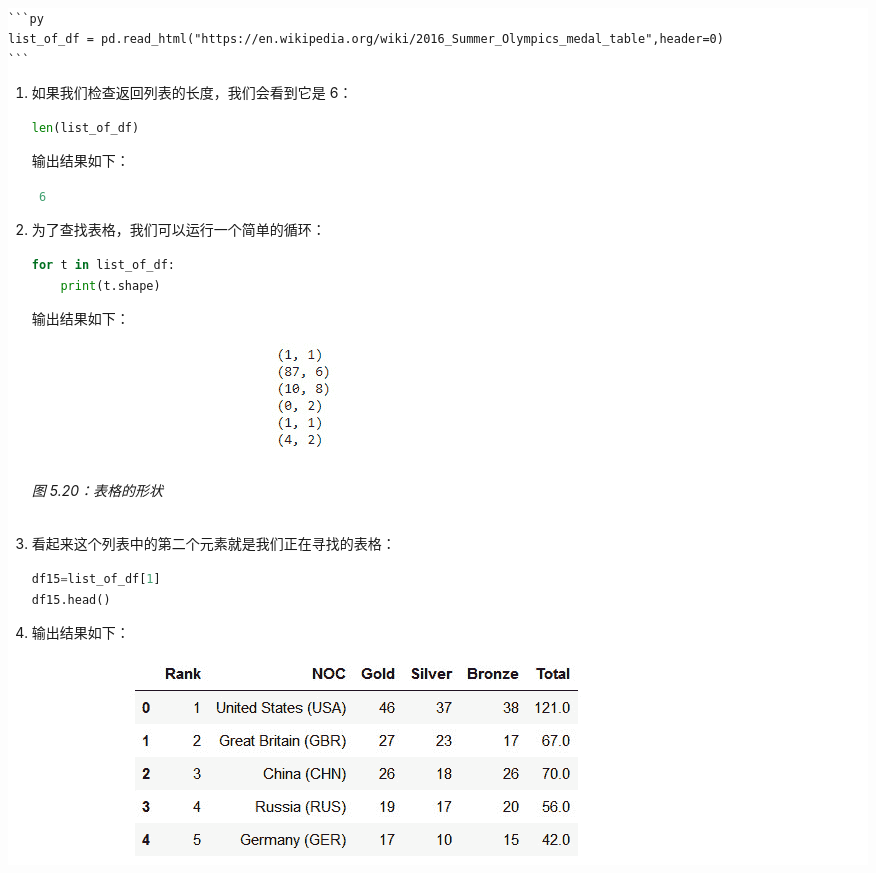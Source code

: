     ```py
    list_of_df = pd.read_html("https://en.wikipedia.org/wiki/2016_Summer_Olympics_medal_table",header=0)
    ```

1.  如果我们检查返回列表的长度，我们会看到它是 6：

    ```py
    len(list_of_df)
    ```

    输出结果如下：

    ```py
     6
    ```

1.  为了查找表格，我们可以运行一个简单的循环：

    ```py
    for t in list_of_df:
        print(t.shape)
    ```

    输出结果如下：

    ![](img/C11065_05_20.jpg)

    ###### 图 5.20：表格的形状

1.  看起来这个列表中的第二个元素就是我们正在寻找的表格：

    ```py
    df15=list_of_df[1]
    df15.head()
    ```

1.  输出结果如下：

![图 5.21：第二张表格中的数据输出](img/C11065_05_21.jpg)
